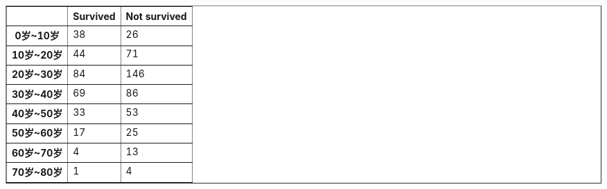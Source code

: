 



<div>
<table border="1" class="dataframe">
  <thead>
    <tr style="text-align: right;">
      <th></th>
      <th>Survived</th>
      <th>Not survived</th>
    </tr>
  </thead>
  <tbody>
    <tr>
      <th>0岁~10岁</th>
      <td>38</td>
      <td>26</td>
    </tr>
    <tr>
      <th>10岁~20岁</th>
      <td>44</td>
      <td>71</td>
    </tr>
    <tr>
      <th>20岁~30岁</th>
      <td>84</td>
      <td>146</td>
    </tr>
    <tr>
      <th>30岁~40岁</th>
      <td>69</td>
      <td>86</td>
    </tr>
    <tr>
      <th>40岁~50岁</th>
      <td>33</td>
      <td>53</td>
    </tr>
    <tr>
      <th>50岁~60岁</th>
      <td>17</td>
      <td>25</td>
    </tr>
    <tr>
      <th>60岁~70岁</th>
      <td>4</td>
      <td>13</td>
    </tr>
    <tr>
      <th>70岁~80岁</th>
      <td>1</td>
      <td>4</td>
    </tr>
  </tbody>
</table>
</div>
